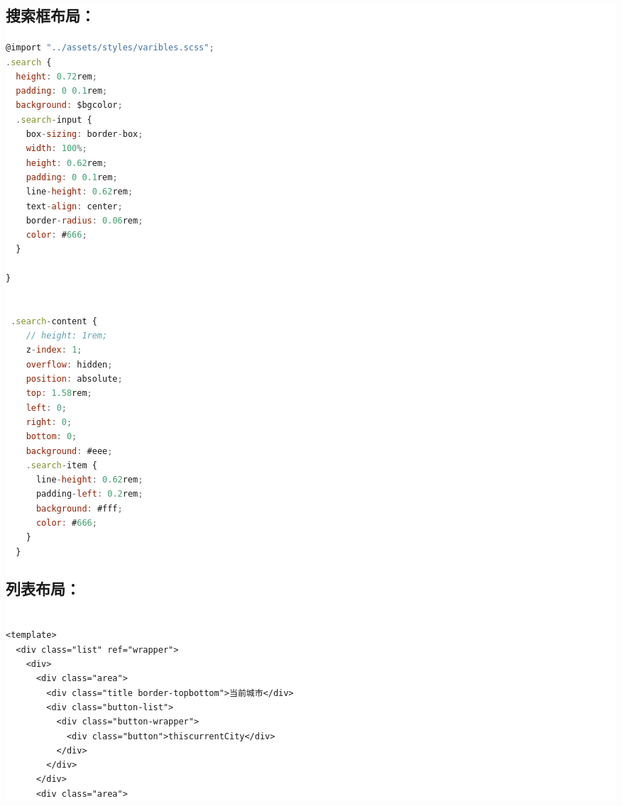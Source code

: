 



## 搜索框布局：

```js
@import "../assets/styles/varibles.scss";
.search {
  height: 0.72rem;
  padding: 0 0.1rem;
  background: $bgcolor;
  .search-input {
    box-sizing: border-box;
    width: 100%;
    height: 0.62rem;
    padding: 0 0.1rem;
    line-height: 0.62rem;
    text-align: center;
    border-radius: 0.06rem;
    color: #666;
  }
 
}


 .search-content {
    // height: 1rem;  
    z-index: 1;
    overflow: hidden;
    position: absolute;
    top: 1.58rem;
    left: 0;
    right: 0;
    bottom: 0;
    background: #eee;
    .search-item {
      line-height: 0.62rem;
      padding-left: 0.2rem;
      background: #fff;
      color: #666;
    }
  }

```







## 列表布局：

```

<template>
  <div class="list" ref="wrapper">
    <div>
      <div class="area">
        <div class="title border-topbottom">当前城市</div>
        <div class="button-list">
          <div class="button-wrapper">
            <div class="button">thiscurrentCity</div>
          </div>
        </div>
      </div>
      <div class="area">
```